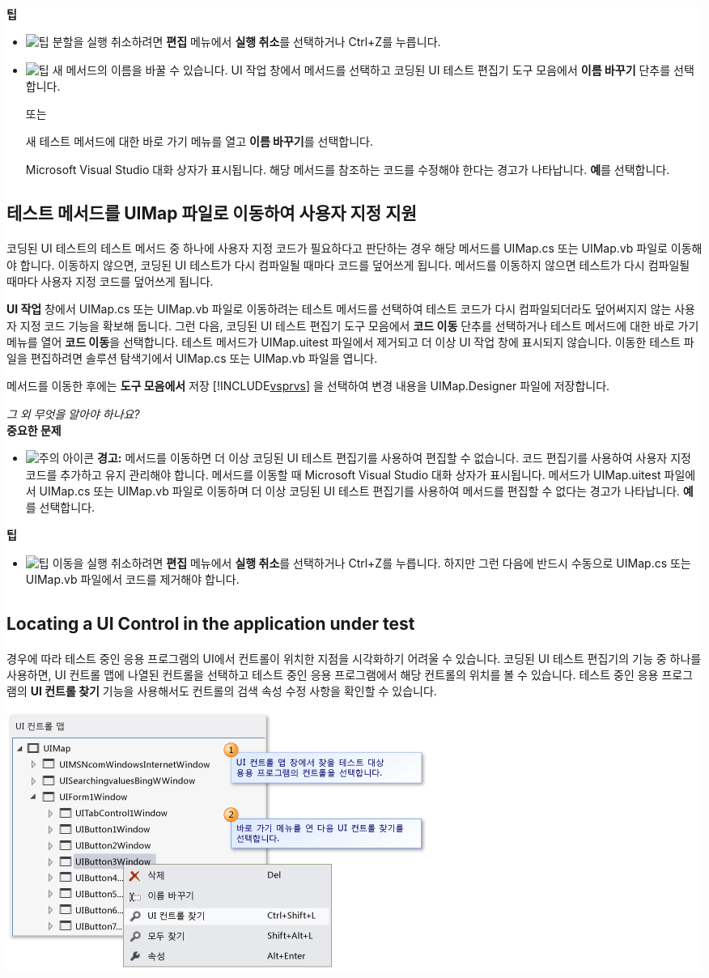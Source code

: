  **팁**  
  
-   ![팁](../test/media/tip.png "팁") 분할을 실행 취소하려면 **편집** 메뉴에서 **실행 취소**를 선택하거나 Ctrl+Z를 누릅니다.  
  
-   ![팁](../test/media/tip.png "팁") 새 메서드의 이름을 바꿀 수 있습니다. UI 작업 창에서 메서드를 선택하고 코딩된 UI 테스트 편집기 도구 모음에서 **이름 바꾸기** 단추를 선택합니다.  
  
     또는  
  
     새 테스트 메서드에 대한 바로 가기 메뉴를 열고 **이름 바꾸기**를 선택합니다.  
  
     Microsoft Visual Studio 대화 상자가 표시됩니다. 해당 메서드를 참조하는 코드를 수정해야 한다는 경고가 나타납니다. **예**를 선택합니다.  
  
##  <a name="CodedUITestEditor_MoveMethods"></a> 테스트 메서드를 UIMap 파일로 이동하여 사용자 지정 지원  
 코딩된 UI 테스트의 테스트 메서드 중 하나에 사용자 지정 코드가 필요하다고 판단하는 경우 해당 메서드를 UIMap.cs 또는 UIMap.vb 파일로 이동해야 합니다. 이동하지 않으면, 코딩된 UI 테스트가 다시 컴파일될 때마다 코드를 덮어쓰게 됩니다. 메서드를 이동하지 않으면 테스트가 다시 컴파일될 때마다 사용자 지정 코드를 덮어쓰게 됩니다.  
  
 **UI 작업** 창에서 UIMap.cs 또는 UIMap.vb 파일로 이동하려는 테스트 메서드를 선택하여 테스트 코드가 다시 컴파일되더라도 덮어써지지 않는 사용자 지정 코드 기능을 확보해 둡니다. 그런 다음, 코딩된 UI 테스트 편집기 도구 모음에서 **코드 이동** 단추를 선택하거나 테스트 메서드에 대한 바로 가기 메뉴를 열어 **코드 이동**을 선택합니다. 테스트 메서드가 UIMap.uitest 파일에서 제거되고 더 이상 UI 작업 창에 표시되지 않습니다. 이동한 테스트 파일을 편집하려면 솔루션 탐색기에서 UIMap.cs 또는 UIMap.vb 파일을 엽니다.  
  
 메서드를 이동한 후에는 **도구 모음에서** 저장 [!INCLUDE[vsprvs](../code-quality/includes/vsprvs_md.md)] 을 선택하여 변경 내용을 UIMap.Designer 파일에 저장합니다.  
  
 *그 외 무엇을 알아야 하나요?*  
 **중요한 문제**  
  
-   ![주의 아이콘](../test/media/caution.gif "주의") **경고:** 메서드를 이동하면 더 이상 코딩된 UI 테스트 편집기를 사용하여 편집할 수 없습니다. 코드 편집기를 사용하여 사용자 지정 코드를 추가하고 유지 관리해야 합니다. 메서드를 이동할 때 Microsoft Visual Studio 대화 상자가 표시됩니다. 메서드가 UIMap.uitest 파일에서 UIMap.cs 또는 UIMap.vb 파일로 이동하며 더 이상 코딩된 UI 테스트 편집기를 사용하여 메서드를 편집할 수 없다는 경고가 나타납니다. **예**를 선택합니다.  
  
 **팁**  
  
-   ![팁](../test/media/tip.png "팁") 이동을 실행 취소하려면 **편집** 메뉴에서 **실행 취소**를 선택하거나 Ctrl+Z를 누릅니다. 하지만 그런 다음에 반드시 수동으로 UIMap.cs 또는 UIMap.vb 파일에서 코드를 제거해야 합니다.  
  
##  <a name="CodedUITestEditor_LocateUIControl"></a> Locating a UI Control in the application under test  
 경우에 따라 테스트 중인 응용 프로그램의 UI에서 컨트롤이 위치한 지점을 시각화하기 어려울 수 있습니다. 코딩된 UI 테스트 편집기의 기능 중 하나를 사용하면, UI 컨트롤 맵에 나열된 컨트롤을 선택하고 테스트 중인 응용 프로그램에서 해당 컨트롤의 위치를 볼 수 있습니다. 테스트 중인 응용 프로그램의 **UI 컨트롤 찾기** 기능을 사용해서도 컨트롤의 검색 속성 수정 사항을 확인할 수 있습니다.  
  
 ![UI 컨트롤 찾기](../test/media/codeduilocatecontrol.png "CodedUILocateControl")  
  